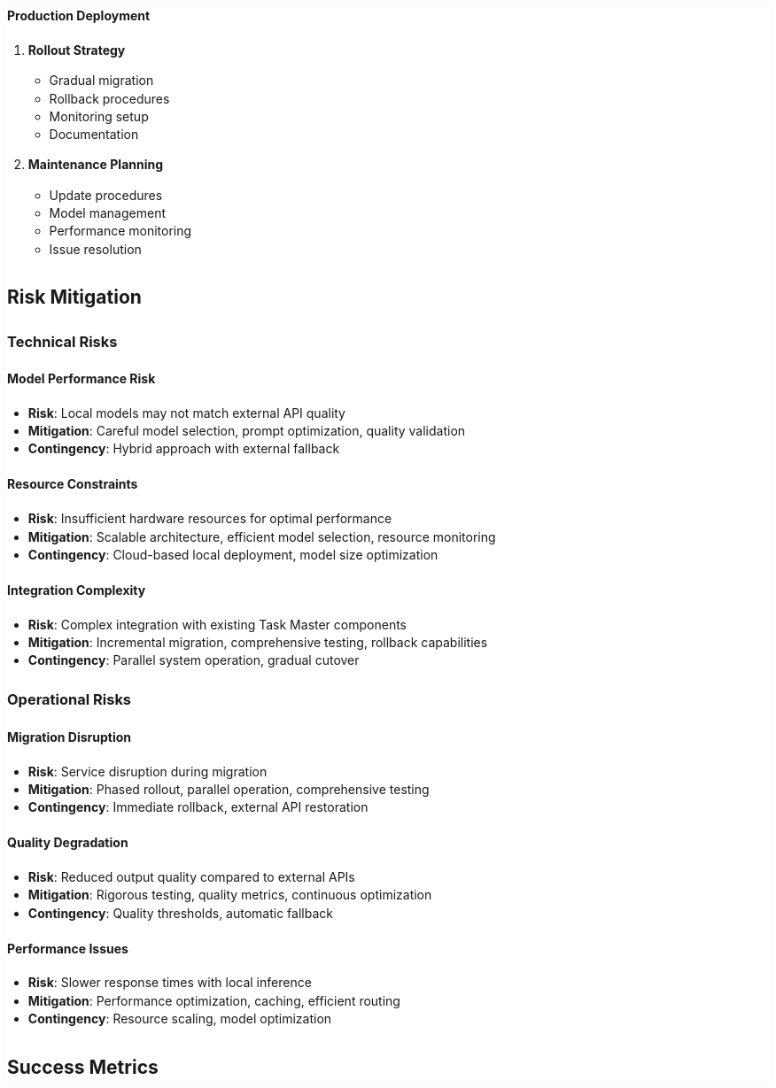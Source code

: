 #### Production Deployment
1. **Rollout Strategy**
   - Gradual migration
   - Rollback procedures
   - Monitoring setup
   - Documentation

2. **Maintenance Planning**
   - Update procedures
   - Model management
   - Performance monitoring
   - Issue resolution

## Risk Mitigation

### Technical Risks

#### Model Performance Risk
- **Risk**: Local models may not match external API quality
- **Mitigation**: Careful model selection, prompt optimization, quality validation
- **Contingency**: Hybrid approach with external fallback

#### Resource Constraints
- **Risk**: Insufficient hardware resources for optimal performance
- **Mitigation**: Scalable architecture, efficient model selection, resource monitoring
- **Contingency**: Cloud-based local deployment, model size optimization

#### Integration Complexity
- **Risk**: Complex integration with existing Task Master components
- **Mitigation**: Incremental migration, comprehensive testing, rollback capabilities
- **Contingency**: Parallel system operation, gradual cutover

### Operational Risks

#### Migration Disruption
- **Risk**: Service disruption during migration
- **Mitigation**: Phased rollout, parallel operation, comprehensive testing
- **Contingency**: Immediate rollback, external API restoration

#### Quality Degradation
- **Risk**: Reduced output quality compared to external APIs
- **Mitigation**: Rigorous testing, quality metrics, continuous optimization
- **Contingency**: Quality thresholds, automatic fallback

#### Performance Issues
- **Risk**: Slower response times with local inference
- **Mitigation**: Performance optimization, caching, efficient routing
- **Contingency**: Resource scaling, model optimization

## Success Metrics
